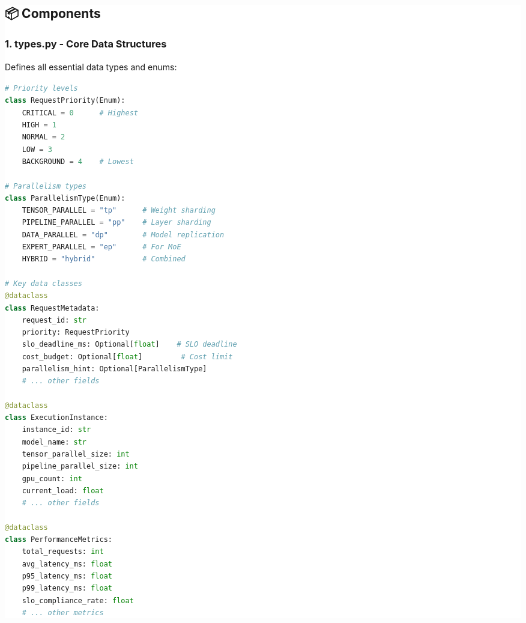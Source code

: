 ```
```

## 📦 Components

### 1. **types.py** - Core Data Structures

Defines all essential data types and enums:

```python
# Priority levels
class RequestPriority(Enum):
    CRITICAL = 0      # Highest
    HIGH = 1
    NORMAL = 2
    LOW = 3
    BACKGROUND = 4    # Lowest

# Parallelism types
class ParallelismType(Enum):
    TENSOR_PARALLEL = "tp"      # Weight sharding
    PIPELINE_PARALLEL = "pp"    # Layer sharding
    DATA_PARALLEL = "dp"        # Model replication
    EXPERT_PARALLEL = "ep"      # For MoE
    HYBRID = "hybrid"           # Combined

# Key data classes
@dataclass
class RequestMetadata:
    request_id: str
    priority: RequestPriority
    slo_deadline_ms: Optional[float]    # SLO deadline
    cost_budget: Optional[float]         # Cost limit
    parallelism_hint: Optional[ParallelismType]
    # ... other fields

@dataclass
class ExecutionInstance:
    instance_id: str
    model_name: str
    tensor_parallel_size: int
    pipeline_parallel_size: int
    gpu_count: int
    current_load: float
    # ... other fields

@dataclass
class PerformanceMetrics:
    total_requests: int
    avg_latency_ms: float
    p95_latency_ms: float
    p99_latency_ms: float
    slo_compliance_rate: float
    # ... other metrics
```
